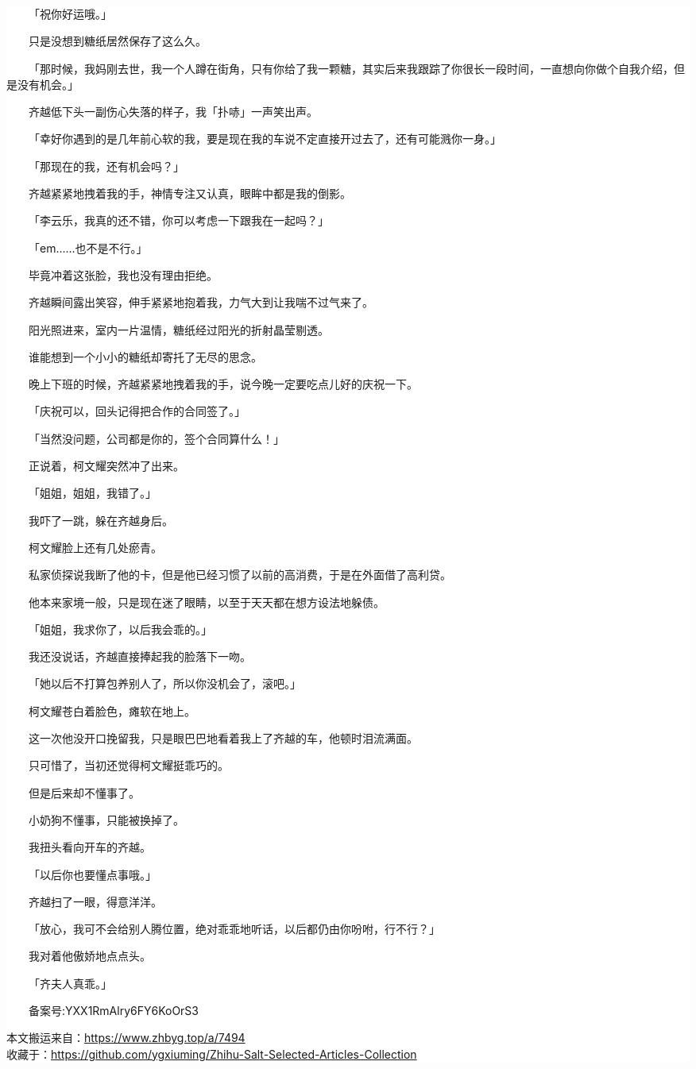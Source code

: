 &emsp;&emsp;「祝你好运哦。」  
  
&emsp;&emsp;只是没想到糖纸居然保存了这么久。  
  
&emsp;&emsp;「那时候，我妈刚去世，我一个人蹲在街角，只有你给了我一颗糖，其实后来我跟踪了你很长一段时间，一直想向你做个自我介绍，但是没有机会。」  
  
&emsp;&emsp;齐越低下头一副伤心失落的样子，我「扑哧」一声笑出声。  
  
&emsp;&emsp;「幸好你遇到的是几年前心软的我，要是现在我的车说不定直接开过去了，还有可能溅你一身。」  
  
&emsp;&emsp;「那现在的我，还有机会吗？」  
  
&emsp;&emsp;齐越紧紧地拽着我的手，神情专注又认真，眼眸中都是我的倒影。  
  
&emsp;&emsp;「李云乐，我真的还不错，你可以考虑一下跟我在一起吗？」  
  
&emsp;&emsp;「em……也不是不行。」  
  
&emsp;&emsp;毕竟冲着这张脸，我也没有理由拒绝。  
  
&emsp;&emsp;齐越瞬间露出笑容，伸手紧紧地抱着我，力气大到让我喘不过气来了。  
  
&emsp;&emsp;阳光照进来，室内一片温情，糖纸经过阳光的折射晶莹剔透。  
  
&emsp;&emsp;谁能想到一个小小的糖纸却寄托了无尽的思念。  
  
&emsp;&emsp;晚上下班的时候，齐越紧紧地拽着我的手，说今晚一定要吃点儿好的庆祝一下。  
  
&emsp;&emsp;「庆祝可以，回头记得把合作的合同签了。」  
  
&emsp;&emsp;「当然没问题，公司都是你的，签个合同算什么！」  
  
&emsp;&emsp;正说着，柯文耀突然冲了出来。  
  
&emsp;&emsp;「姐姐，姐姐，我错了。」  
  
&emsp;&emsp;我吓了一跳，躲在齐越身后。  
  
&emsp;&emsp;柯文耀脸上还有几处瘀青。  
  
&emsp;&emsp;私家侦探说我断了他的卡，但是他已经习惯了以前的高消费，于是在外面借了高利贷。  
  
&emsp;&emsp;他本来家境一般，只是现在迷了眼睛，以至于天天都在想方设法地躲债。  
  
&emsp;&emsp;「姐姐，我求你了，以后我会乖的。」  
  
&emsp;&emsp;我还没说话，齐越直接捧起我的脸落下一吻。  
  
&emsp;&emsp;「她以后不打算包养别人了，所以你没机会了，滚吧。」  
  
&emsp;&emsp;柯文耀苍白着脸色，瘫软在地上。  
  
&emsp;&emsp;这一次他没开口挽留我，只是眼巴巴地看着我上了齐越的车，他顿时泪流满面。  
  
&emsp;&emsp;只可惜了，当初还觉得柯文耀挺乖巧的。  
  
&emsp;&emsp;但是后来却不懂事了。  
  
&emsp;&emsp;小奶狗不懂事，只能被换掉了。  
  
&emsp;&emsp;我扭头看向开车的齐越。  
  
&emsp;&emsp;「以后你也要懂点事哦。」  
  
&emsp;&emsp;齐越扫了一眼，得意洋洋。  
  
&emsp;&emsp;「放心，我可不会给别人腾位置，绝对乖乖地听话，以后都仍由你吩咐，行不行？」  
  
&emsp;&emsp;我对着他傲娇地点点头。  
  
&emsp;&emsp;「齐夫人真乖。」  
  
&emsp;&emsp;备案号:YXX1RmAlry6FY6KoOrS3  
  
本文搬运来自：https://www.zhbyg.top/a/7494  
 收藏于：https://github.com/ygxiuming/Zhihu-Salt-Selected-Articles-Collection
